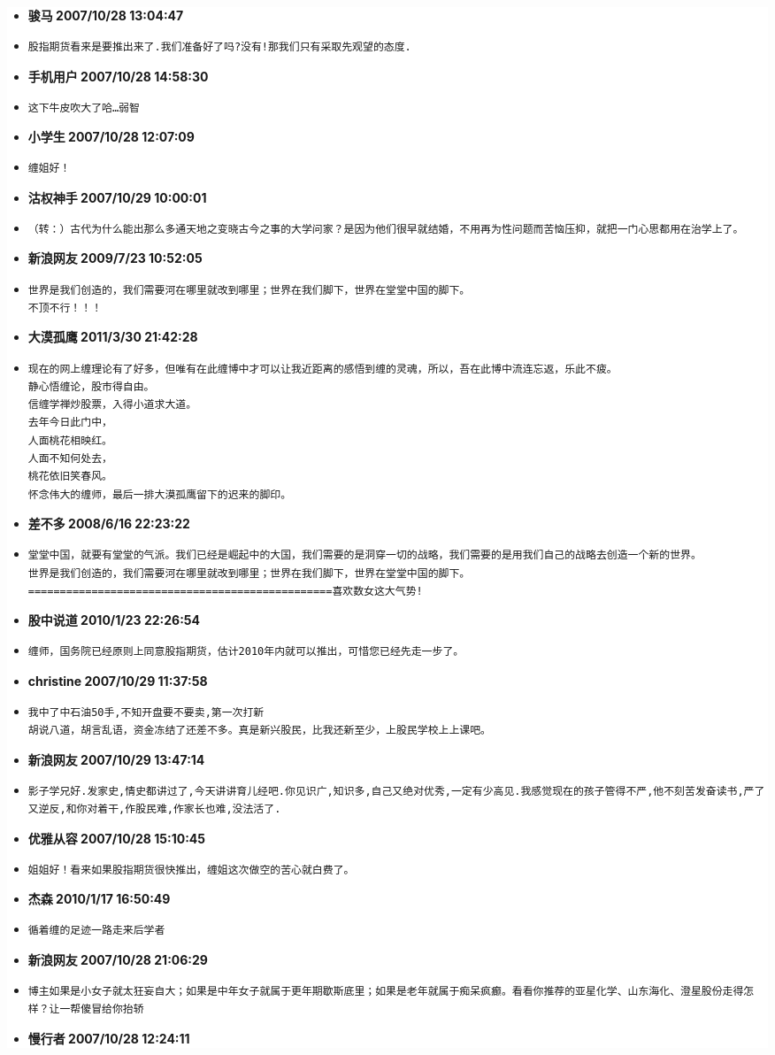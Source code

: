   ```
  ```
- **骏马 2007/10/28 13:04:47**
- ```
  股指期货看来是要推出来了.我们准备好了吗?没有!那我们只有采取先观望的态度.
  ```
- **手机用户 2007/10/28 14:58:30**
- ```
  这下牛皮吹大了哈…弱智
  ```
- **小学生 2007/10/28 12:07:09**
- ```
  缠姐好！
  ```
- **沽权神手 2007/10/29 10:00:01**
- ```
  （转：）古代为什么能出那么多通天地之变晓古今之事的大学问家？是因为他们很早就结婚，不用再为性问题而苦恼压抑，就把一门心思都用在治学上了。
  ```
- **新浪网友 2009/7/23 10:52:05**
- ```
  世界是我们创造的，我们需要河在哪里就改到哪里；世界在我们脚下，世界在堂堂中国的脚下。
  不顶不行！！！
  ```
- **大漠孤鹰 2011/3/30 21:42:28**
- ```
  现在的网上缠理论有了好多，但唯有在此缠博中才可以让我近距离的感悟到缠的灵魂，所以，吾在此博中流连忘返，乐此不疲。
  静心悟缠论，股市得自由。
  信缠学禅炒股票，入得小道求大道。
  去年今日此门中，
  人面桃花相映红。
  人面不知何处去，
  桃花依旧笑春风。
  怀念伟大的缠师，最后一排大漠孤鹰留下的迟来的脚印。
  ```
- **差不多 2008/6/16 22:23:22**
- ```
  堂堂中国，就要有堂堂的气派。我们已经是崛起中的大国，我们需要的是洞穿一切的战略，我们需要的是用我们自己的战略去创造一个新的世界。
  世界是我们创造的，我们需要河在哪里就改到哪里；世界在我们脚下，世界在堂堂中国的脚下。
  ================================================喜欢数女这大气势!
  ```
- **股中说道 2010/1/23 22:26:54**
- ```
  缠师，国务院已经原则上同意股指期货，估计2010年内就可以推出，可惜您已经先走一步了。
  ```
- **christine 2007/10/29 11:37:58**
- ```
  我中了中石油50手,不知开盘要不要卖,第一次打新
  胡说八道，胡言乱语，资金冻结了还差不多。真是新兴股民，比我还新至少，上股民学校上上课吧。
  ```
- **新浪网友 2007/10/29 13:47:14**
- ```
  影子学兄好.发家史,情史都讲过了,今天讲讲育儿经吧.你见识广,知识多,自己又绝对优秀,一定有少高见.我感觉现在的孩子管得不严,他不刻苦发奋读书,严了又逆反,和你对着干,作股民难,作家长也难,没法活了.
  ```
- **优雅从容 2007/10/28 15:10:45**
- ```
  姐姐好！看来如果股指期货很快推出，缠姐这次做空的苦心就白费了。
  ```
- **杰森 2010/1/17 16:50:49**
- ```
  循着缠的足迹一路走来后学者
  ```
- **新浪网友 2007/10/28 21:06:29**
- ```
  博主如果是小女子就太狂妄自大；如果是中年女子就属于更年期歇斯底里；如果是老年就属于痴呆疯癫。看看你推荐的亚星化学、山东海化、澄星股份走得怎样？让一帮傻冒给你抬轿
  ```
- **慢行者 2007/10/28 12:24:11**
  ```